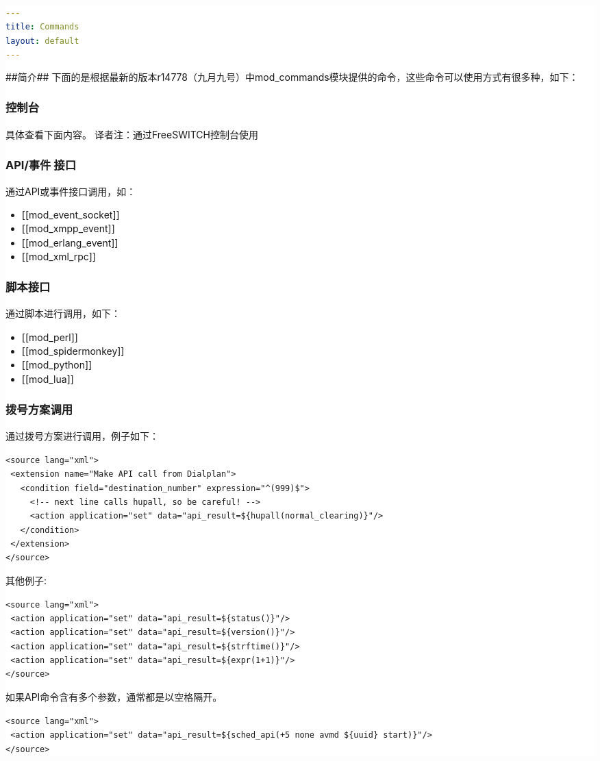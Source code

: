 ```yaml
---
title: Commands
layout: default
---
```


##简介##
下面的是根据最新的版本r14778（九月九号）中mod_commands模块提供的命令，这些命令可以使用方式有很多种，如下：

### 控制台 ###
具体查看下面内容。
译者注：通过FreeSWITCH控制台使用

### API/事件 接口 ###
通过API或事件接口调用，如：   

* [[mod\_event\_socket]]
* [[mod\_xmpp_event]]
* [[mod\_erlang_event]]
* [[mod\_xml_rpc]]

### 脚本接口 ###
通过脚本进行调用，如下：

* [[mod_perl]]
* [[mod_spidermonkey]]
* [[mod_python]]
* [[mod_lua]]

### 拨号方案调用 ###
通过拨号方案进行调用，例子如下：

	<source lang="xml">
	 <extension name="Make API call from Dialplan">
	   <condition field="destination_number" expression="^(999)$">
	     <!-- next line calls hupall, so be careful! -->
	     <action application="set" data="api_result=${hupall(normal_clearing)}"/>
	   </condition>
	 </extension>
	</source>

其他例子:

	<source lang="xml">
	 <action application="set" data="api_result=${status()}"/>
	 <action application="set" data="api_result=${version()}"/>
	 <action application="set" data="api_result=${strftime()}"/>
	 <action application="set" data="api_result=${expr(1+1)}"/>
	</source>

如果API命令含有多个参数，通常都是以空格隔开。

	<source lang="xml">
	 <action application="set" data="api_result=${sched_api(+5 none avmd ${uuid} start)}"/>
	</source>
